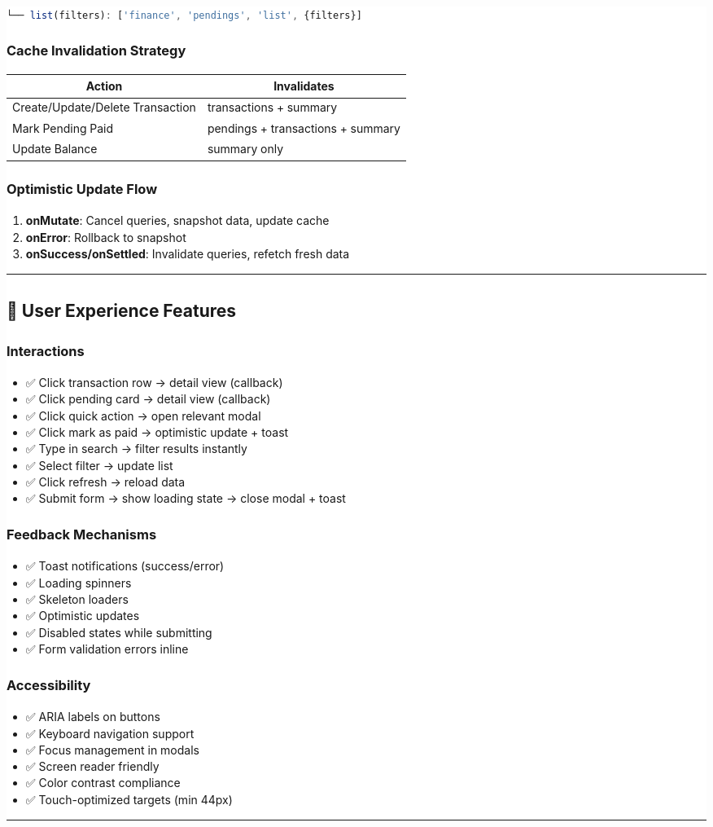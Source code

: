 ```typescript
└── list(filters): ['finance', 'pendings', 'list', {filters}]
```

### Cache Invalidation Strategy
| Action | Invalidates |
|--------|-------------|
| Create/Update/Delete Transaction | transactions + summary |
| Mark Pending Paid | pendings + transactions + summary |
| Update Balance | summary only |

### Optimistic Update Flow
1. **onMutate**: Cancel queries, snapshot data, update cache
2. **onError**: Rollback to snapshot
3. **onSuccess/onSettled**: Invalidate queries, refetch fresh data

---

## 📱 User Experience Features

### Interactions
- ✅ Click transaction row → detail view (callback)
- ✅ Click pending card → detail view (callback)
- ✅ Click quick action → open relevant modal
- ✅ Click mark as paid → optimistic update + toast
- ✅ Type in search → filter results instantly
- ✅ Select filter → update list
- ✅ Click refresh → reload data
- ✅ Submit form → show loading state → close modal + toast

### Feedback Mechanisms
- ✅ Toast notifications (success/error)
- ✅ Loading spinners
- ✅ Skeleton loaders
- ✅ Optimistic updates
- ✅ Disabled states while submitting
- ✅ Form validation errors inline

### Accessibility
- ✅ ARIA labels on buttons
- ✅ Keyboard navigation support
- ✅ Focus management in modals
- ✅ Screen reader friendly
- ✅ Color contrast compliance
- ✅ Touch-optimized targets (min 44px)

---
